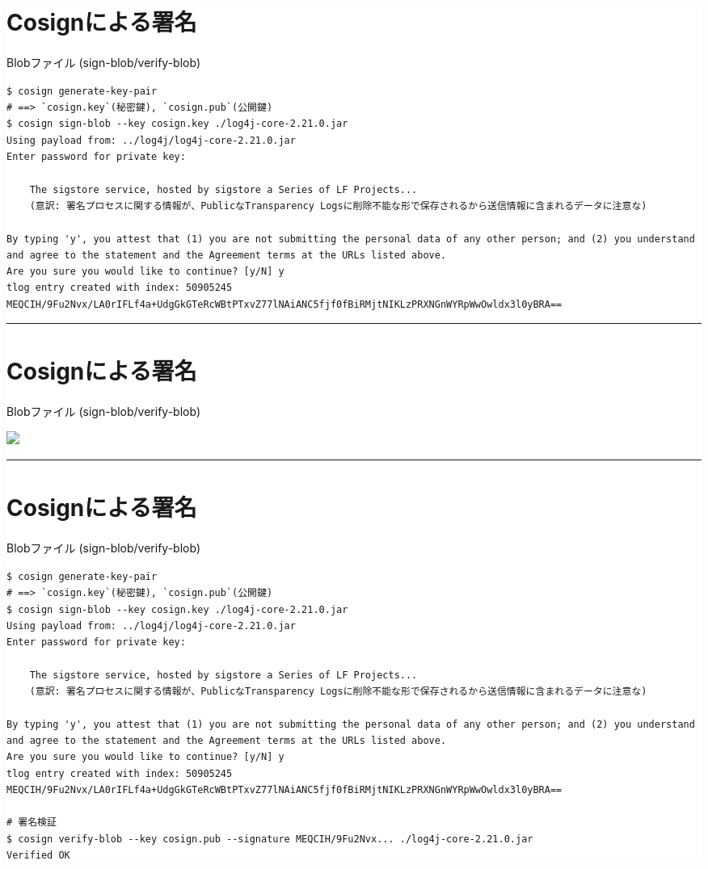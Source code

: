 # Cosignによる署名
Blobファイル (sign-blob/verify-blob)

```shell {1-2|3|7-11|12-13}
$ cosign generate-key-pair
# ==> `cosign.key`(秘密鍵), `cosign.pub`(公開鍵)
$ cosign sign-blob --key cosign.key ./log4j-core-2.21.0.jar
Using payload from: ../log4j/log4j-core-2.21.0.jar
Enter password for private key: 

    The sigstore service, hosted by sigstore a Series of LF Projects...
    (意訳: 署名プロセスに関する情報が、PublicなTransparency Logsに削除不能な形で保存されるから送信情報に含まれるデータに注意な)

By typing 'y', you attest that (1) you are not submitting the personal data of any other person; and (2) you understand and agree to the statement and the Agreement terms at the URLs listed above.
Are you sure you would like to continue? [y/N] y
tlog entry created with index: 50905245
MEQCIH/9Fu2Nvx/LA0rIFLf4a+UdgGkGTeRcWBtPTxvZ77lNAiANC5fjf0fBiRMjtNIKLzPRXNGnWYRpWwOwldx3l0yBRA==
```

---

# Cosignによる署名
Blobファイル (sign-blob/verify-blob)

<img class="h100" src="/cosign-sign-blob-done-tlog.png">

---

# Cosignによる署名
Blobファイル (sign-blob/verify-blob)

```shell {15-17}
$ cosign generate-key-pair
# ==> `cosign.key`(秘密鍵), `cosign.pub`(公開鍵)
$ cosign sign-blob --key cosign.key ./log4j-core-2.21.0.jar
Using payload from: ../log4j/log4j-core-2.21.0.jar
Enter password for private key: 

    The sigstore service, hosted by sigstore a Series of LF Projects...
    (意訳: 署名プロセスに関する情報が、PublicなTransparency Logsに削除不能な形で保存されるから送信情報に含まれるデータに注意な)

By typing 'y', you attest that (1) you are not submitting the personal data of any other person; and (2) you understand and agree to the statement and the Agreement terms at the URLs listed above.
Are you sure you would like to continue? [y/N] y
tlog entry created with index: 50905245
MEQCIH/9Fu2Nvx/LA0rIFLf4a+UdgGkGTeRcWBtPTxvZ77lNAiANC5fjf0fBiRMjtNIKLzPRXNGnWYRpWwOwldx3l0yBRA==

# 署名検証
$ cosign verify-blob --key cosign.pub --signature MEQCIH/9Fu2Nvx... ./log4j-core-2.21.0.jar
Verified OK
```
